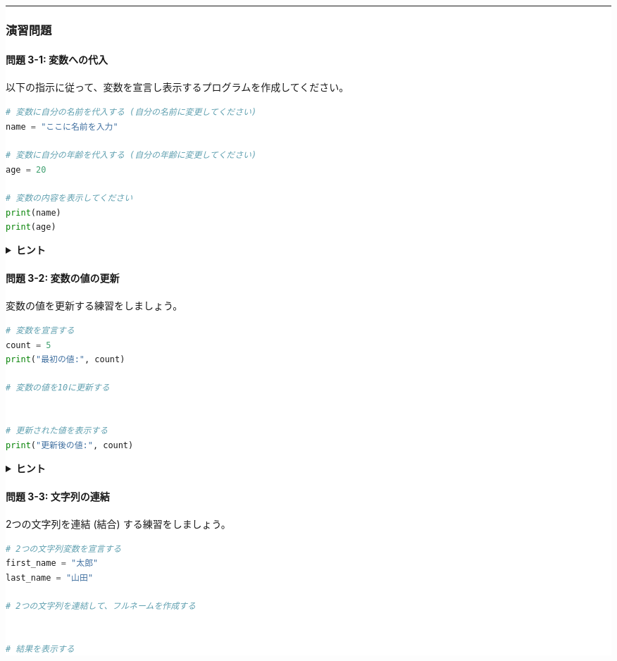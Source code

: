 

***

### 演習問題

#### 問題 3-1: 変数への代入

以下の指示に従って、変数を宣言し表示するプログラムを作成してください。

```python
# 変数に自分の名前を代入する (自分の名前に変更してください)
name = "ここに名前を入力"

# 変数に自分の年齢を代入する (自分の年齢に変更してください)
age = 20

# 変数の内容を表示してください
print(name)
print(age)
```

<details><summary><strong>ヒント</strong></summary></details>

#### 問題 3-2: 変数の値の更新

変数の値を更新する練習をしましょう。

```python
# 変数を宣言する
count = 5
print("最初の値:", count)

# 変数の値を10に更新する


# 更新された値を表示する
print("更新後の値:", count)
```

<details><summary><strong>ヒント</strong></summary></details>

#### 問題 3-3: 文字列の連結

2つの文字列を連結 (結合) する練習をしましょう。

```python
# 2つの文字列変数を宣言する
first_name = "太郎"
last_name = "山田"

# 2つの文字列を連結して、フルネームを作成する


# 結果を表示する

```
